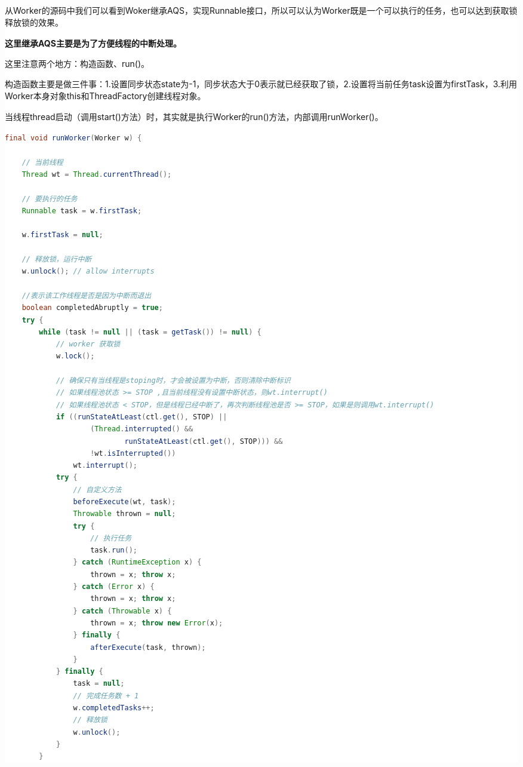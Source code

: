 

从Worker的源码中我们可以看到Woker继承AQS，实现Runnable接口，所以可以认为Worker既是一个可以执行的任务，也可以达到获取锁释放锁的效果。

**这里继承AQS主要是为了方便线程的中断处理。**

这里注意两个地方：构造函数、run()。

​		构造函数主要是做三件事：1.设置同步状态state为-1，同步状态大于0表示就已经获取了锁，2.设置将当前任务task设置为firstTask，3.利用Worker本身对象this和ThreadFactory创建线程对象。

​		当线程thread启动（调用start()方法）时，其实就是执行Worker的run()方法，内部调用runWorker()。



```java
final void runWorker(Worker w) {

    // 当前线程
    Thread wt = Thread.currentThread();

    // 要执行的任务
    Runnable task = w.firstTask;

    w.firstTask = null;

    // 释放锁，运行中断
    w.unlock(); // allow interrupts
    
    //表示该工作线程是否是因为中断而退出
    boolean completedAbruptly = true;
    try {
        while (task != null || (task = getTask()) != null) {
            // worker 获取锁
            w.lock();

            // 确保只有当线程是stoping时，才会被设置为中断，否则清除中断标识
            // 如果线程池状态 >= STOP ,且当前线程没有设置中断状态，则wt.interrupt()
            // 如果线程池状态 < STOP，但是线程已经中断了，再次判断线程池是否 >= STOP，如果是则调用wt.interrupt()
            if ((runStateAtLeast(ctl.get(), STOP) ||
                    (Thread.interrupted() &&
                            runStateAtLeast(ctl.get(), STOP))) &&
                    !wt.isInterrupted())
                wt.interrupt();
            try {
                // 自定义方法
                beforeExecute(wt, task);
                Throwable thrown = null;
                try {
                    // 执行任务
                    task.run();
                } catch (RuntimeException x) {
                    thrown = x; throw x;
                } catch (Error x) {
                    thrown = x; throw x;
                } catch (Throwable x) {
                    thrown = x; throw new Error(x);
                } finally {
                    afterExecute(task, thrown);
                }
            } finally {
                task = null;
                // 完成任务数 + 1
                w.completedTasks++;
                // 释放锁
                w.unlock();
            }
        }
```